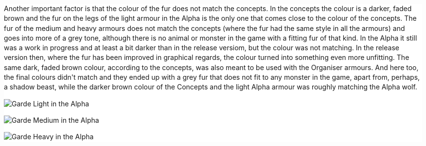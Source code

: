 Another important factor is that the colour of the fur does not match the concepts. In the concepts the colour is a darker, faded brown and the fur on the legs of the light armour in the Alpha is the only one that comes close to the colour of the concepts. The fur of the medium and heavy armours does not match the concepts (where the fur had the same style in all the armours) and goes into more of a grey tone, although there is no animal or monster in the game with a fitting fur of that kind. In the Alpha it still was a work in progress and at least a bit darker than in the release versiom, but the colour was not matching. In the release version then, where the fur has been improved in graphical regards, the colour turned into something even more unfitting. The same dark, faded brown colour, according to the concepts, was also meant to be used with the Organiser armours. And here too, the final colours didn't match and they ended up with a grey fur that does not fit to any monster in the game, apart from, perhaps, a shadow beast, while the darker brown colour of the Concepts and the light Alpha armour was roughly matching the Alpha wolf. 

![Garde Light in the Alpha](https://images.gothicarchive.org/artworks/npcs/Garde_light.jpg)

![Garde Medium in the Alpha](https://images.gothicarchive.org/artworks/npcs/Garde_medium.jpg)

![Garde Heavy in the Alpha](https://images.gothicarchive.org/artworks/npcs/nc_guard03.jpg)

